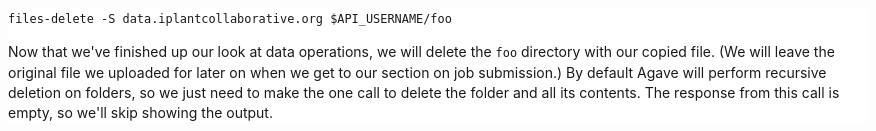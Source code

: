 ```plaintext
files-delete -S data.iplantcollaborative.org $API_USERNAME/foo
```

Now that we've finished up our look at data operations, we will delete the `foo` directory with our copied file. (We will leave the original file we uploaded for later on when we get to our section on job submission.) By default Agave will perform recursive deletion on folders, so we just need to make the one call to delete the folder and all its contents. The response from this call is empty, so we'll skip showing the output.

